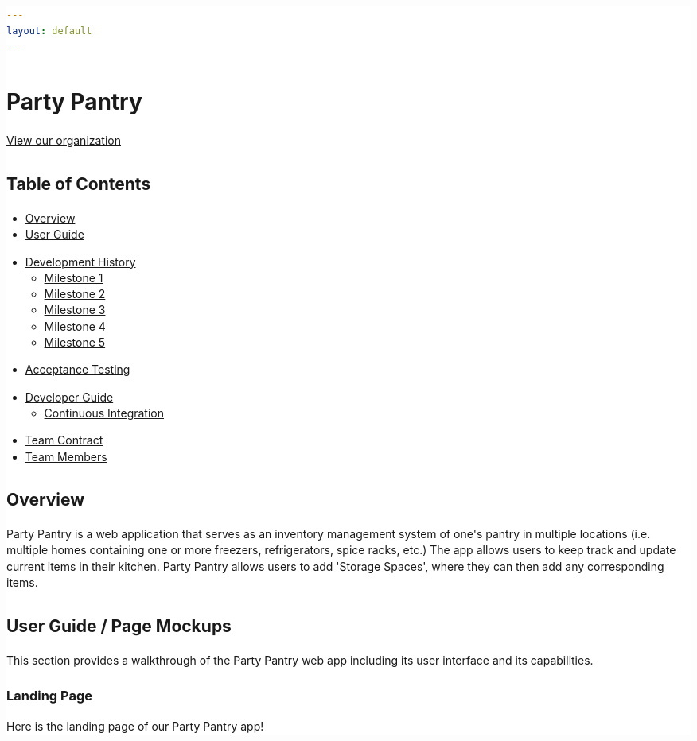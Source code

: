 ```yaml
---
layout: default
---
```




# Party Pantry

[View our organization](https://github.com/party-pantry)


## Table of Contents 
- [Overview](#overview)
- [User Guide](#user-guide--page-mockups)
* [Development History](#development-history)
  * [Milestone 1](#milestone-1-identifying-basic-user-needs-user-stories--mockup-page-development)
  * [Milestone 2](#milestone-2-basic-skeleton-of-all-pages-finalize-database-model-user-authentication)
  * [Milestone 3](#milestone-3-improving-functionality-project-organization-and-acceptance-testing)
  * [Milestone 4](#milestone-4-new-features-additional-interactivity-refining-ui-design)
  * [Milestone 5](#milestone-5-functionality-for-new-pages-and-features)
  
- [Acceptance Testing](#acceptance-testing)
* [Developer Guide](#developer-guide)
  * [Continuous Integration](#continuous-integration)
- [Team Contract](#team-contract)
- [Team Members](#team-members)






## Overview

Party Pantry is a web application that serves as an inventory management system of one's pantry in multiple locations (i.e. multiple homes containing one or more freezers, refrigerators, spice racks, etc.) The app allows users to keep track and update current items in their kitchen. Party Pantry allows users to add 'Storage Spaces', where they can then add any corresponding items.

## User Guide / Page Mockups

This section provides a walkthrough of the Party Pantry web app including its user interface and its capabilities.

### Landing Page

Here is the landing page of our Party Pantry app!
